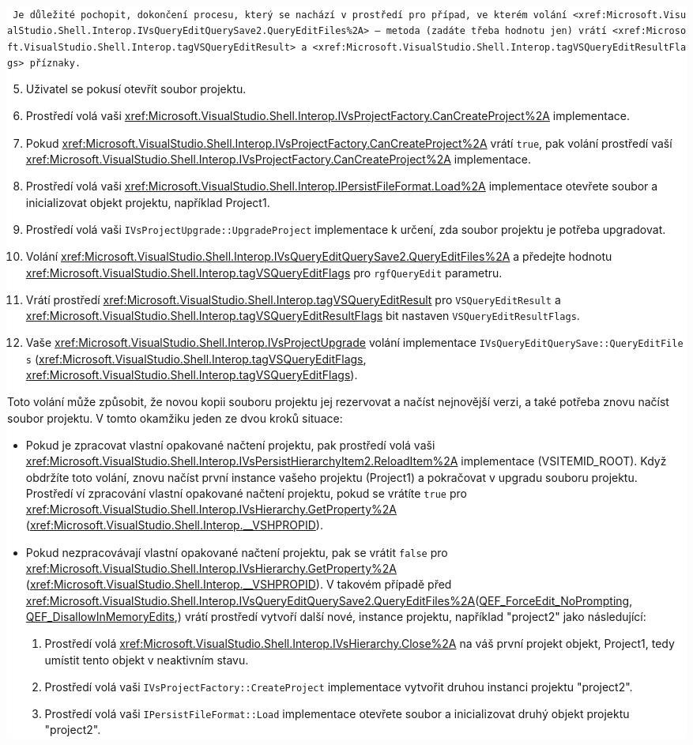      Je důležité pochopit, dokončení procesu, který se nachází v prostředí pro případ, ve kterém volání <xref:Microsoft.VisualStudio.Shell.Interop.IVsQueryEditQuerySave2.QueryEditFiles%2A> – metoda (zadáte třeba hodnotu jen) vrátí <xref:Microsoft.VisualStudio.Shell.Interop.tagVSQueryEditResult> a <xref:Microsoft.VisualStudio.Shell.Interop.tagVSQueryEditResultFlags> příznaky.  
  
5.  Uživatel se pokusí otevřít soubor projektu.  
  
6.  Prostředí volá vaši <xref:Microsoft.VisualStudio.Shell.Interop.IVsProjectFactory.CanCreateProject%2A> implementace.  
  
7.  Pokud <xref:Microsoft.VisualStudio.Shell.Interop.IVsProjectFactory.CanCreateProject%2A> vrátí `true`, pak volání prostředí vaší <xref:Microsoft.VisualStudio.Shell.Interop.IVsProjectFactory.CanCreateProject%2A> implementace.  
  
8.  Prostředí volá vaši <xref:Microsoft.VisualStudio.Shell.Interop.IPersistFileFormat.Load%2A> implementace otevřete soubor a inicializovat objekt projektu, například Project1.  
  
9. Prostředí volá vaši `IVsProjectUpgrade::UpgradeProject` implementace k určení, zda soubor projektu je potřeba upgradovat.  
  
10. Volání <xref:Microsoft.VisualStudio.Shell.Interop.IVsQueryEditQuerySave2.QueryEditFiles%2A> a předejte hodnotu <xref:Microsoft.VisualStudio.Shell.Interop.tagVSQueryEditFlags> pro `rgfQueryEdit` parametru.  
  
11. Vrátí prostředí <xref:Microsoft.VisualStudio.Shell.Interop.tagVSQueryEditResult> pro `VSQueryEditResult` a <xref:Microsoft.VisualStudio.Shell.Interop.tagVSQueryEditResultFlags> bit nastaven `VSQueryEditResultFlags`.  
  
12. Vaše <xref:Microsoft.VisualStudio.Shell.Interop.IVsProjectUpgrade> volání implementace `IVsQueryEditQuerySave::QueryEditFiles` (<xref:Microsoft.VisualStudio.Shell.Interop.tagVSQueryEditFlags>, <xref:Microsoft.VisualStudio.Shell.Interop.tagVSQueryEditFlags>).  
  
 Toto volání může způsobit, že novou kopii souboru projektu jej rezervovat a načíst nejnovější verzi, a také potřeba znovu načíst soubor projektu. V tomto okamžiku jeden ze dvou kroků situace:  
  
-   Pokud je zpracovat vlastní opakované načtení projektu, pak prostředí volá vaši <xref:Microsoft.VisualStudio.Shell.Interop.IVsPersistHierarchyItem2.ReloadItem%2A> implementace (VSITEMID_ROOT). Když obdržíte toto volání, znovu načíst první instance vašeho projektu (Project1) a pokračovat v upgradu souboru projektu. Prostředí ví zpracování vlastní opakované načtení projektu, pokud se vrátíte `true` pro <xref:Microsoft.VisualStudio.Shell.Interop.IVsHierarchy.GetProperty%2A> (<xref:Microsoft.VisualStudio.Shell.Interop.__VSHPROPID>).  
  
-   Pokud nezpracovávají vlastní opakované načtení projektu, pak se vrátit `false` pro <xref:Microsoft.VisualStudio.Shell.Interop.IVsHierarchy.GetProperty%2A> (<xref:Microsoft.VisualStudio.Shell.Interop.__VSHPROPID>). V takovém případě před <xref:Microsoft.VisualStudio.Shell.Interop.IVsQueryEditQuerySave2.QueryEditFiles%2A>([QEF_ForceEdit_NoPrompting](assetId:///T:Microsoft.VisualStudio.Shell.Interop.tagVSQueryEditFlags?qualifyHint=False&autoUpgrade=True), [QEF_DisallowInMemoryEdits](assetId:///T:Microsoft.VisualStudio.Shell.Interop.tagVSQueryEditFlags?qualifyHint=False&autoUpgrade=True),) vrátí prostředí vytvoří další nové, instance projektu, například "project2" jako následující:  
  
    1.  Prostředí volá <xref:Microsoft.VisualStudio.Shell.Interop.IVsHierarchy.Close%2A> na váš první projekt objekt, Project1, tedy umístit tento objekt v neaktivním stavu.  
  
    2.  Prostředí volá vaši `IVsProjectFactory::CreateProject` implementace vytvořit druhou instanci projektu "project2".  
  
    3.  Prostředí volá vaši `IPersistFileFormat::Load` implementace otevřete soubor a inicializovat druhý objekt projektu "project2".  
  